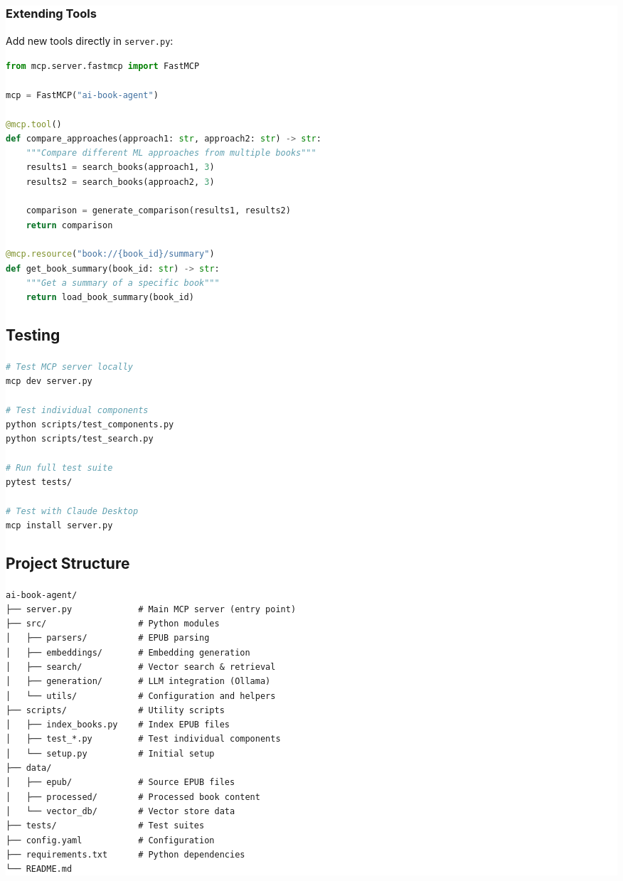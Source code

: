 ### Extending Tools

Add new tools directly in `server.py`:

```python
from mcp.server.fastmcp import FastMCP

mcp = FastMCP("ai-book-agent")

@mcp.tool()
def compare_approaches(approach1: str, approach2: str) -> str:
    """Compare different ML approaches from multiple books"""
    results1 = search_books(approach1, 3)
    results2 = search_books(approach2, 3)
    
    comparison = generate_comparison(results1, results2)
    return comparison

@mcp.resource("book://{book_id}/summary")
def get_book_summary(book_id: str) -> str:
    """Get a summary of a specific book"""
    return load_book_summary(book_id)
```

## Testing

```bash
# Test MCP server locally
mcp dev server.py

# Test individual components
python scripts/test_components.py
python scripts/test_search.py

# Run full test suite
pytest tests/

# Test with Claude Desktop
mcp install server.py
```

## Project Structure

```
ai-book-agent/
├── server.py             # Main MCP server (entry point)
├── src/                  # Python modules
│   ├── parsers/          # EPUB parsing
│   ├── embeddings/       # Embedding generation
│   ├── search/           # Vector search & retrieval
│   ├── generation/       # LLM integration (Ollama)
│   └── utils/            # Configuration and helpers
├── scripts/              # Utility scripts
│   ├── index_books.py    # Index EPUB files
│   ├── test_*.py         # Test individual components
│   └── setup.py          # Initial setup
├── data/
│   ├── epub/             # Source EPUB files
│   ├── processed/        # Processed book content
│   └── vector_db/        # Vector store data
├── tests/                # Test suites
├── config.yaml           # Configuration
├── requirements.txt      # Python dependencies
└── README.md
```